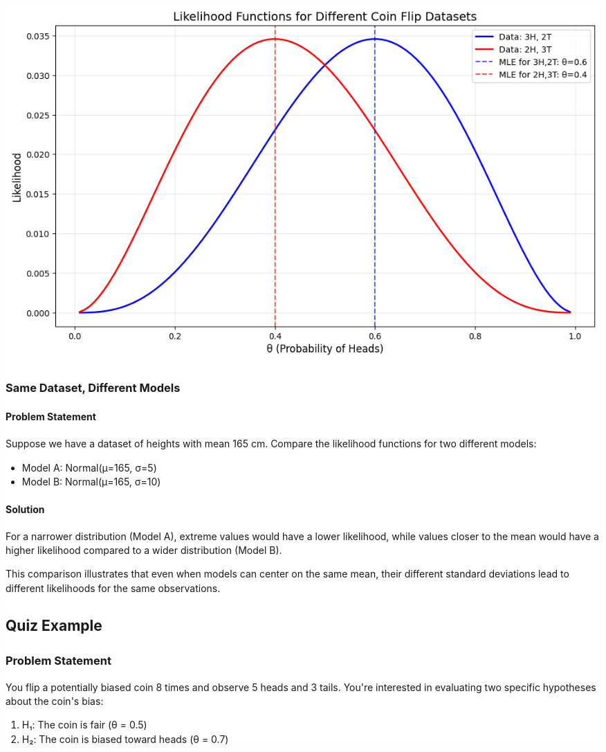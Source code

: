 ![Different Likelihood Functions](../Images/different_likelihood_functions.png)

### Same Dataset, Different Models

#### Problem Statement
Suppose we have a dataset of heights with mean 165 cm. Compare the likelihood functions for two different models:
- Model A: Normal(μ=165, σ=5)
- Model B: Normal(μ=165, σ=10)

#### Solution
For a narrower distribution (Model A), extreme values would have a lower likelihood, while values closer to the mean would have a higher likelihood compared to a wider distribution (Model B).

This comparison illustrates that even when models can center on the same mean, their different standard deviations lead to different likelihoods for the same observations.

## Quiz Example

### Problem Statement
You flip a potentially biased coin 8 times and observe 5 heads and 3 tails. You're interested in evaluating two specific hypotheses about the coin's bias:
1. H₁: The coin is fair (θ = 0.5)
2. H₂: The coin is biased toward heads (θ = 0.7)
